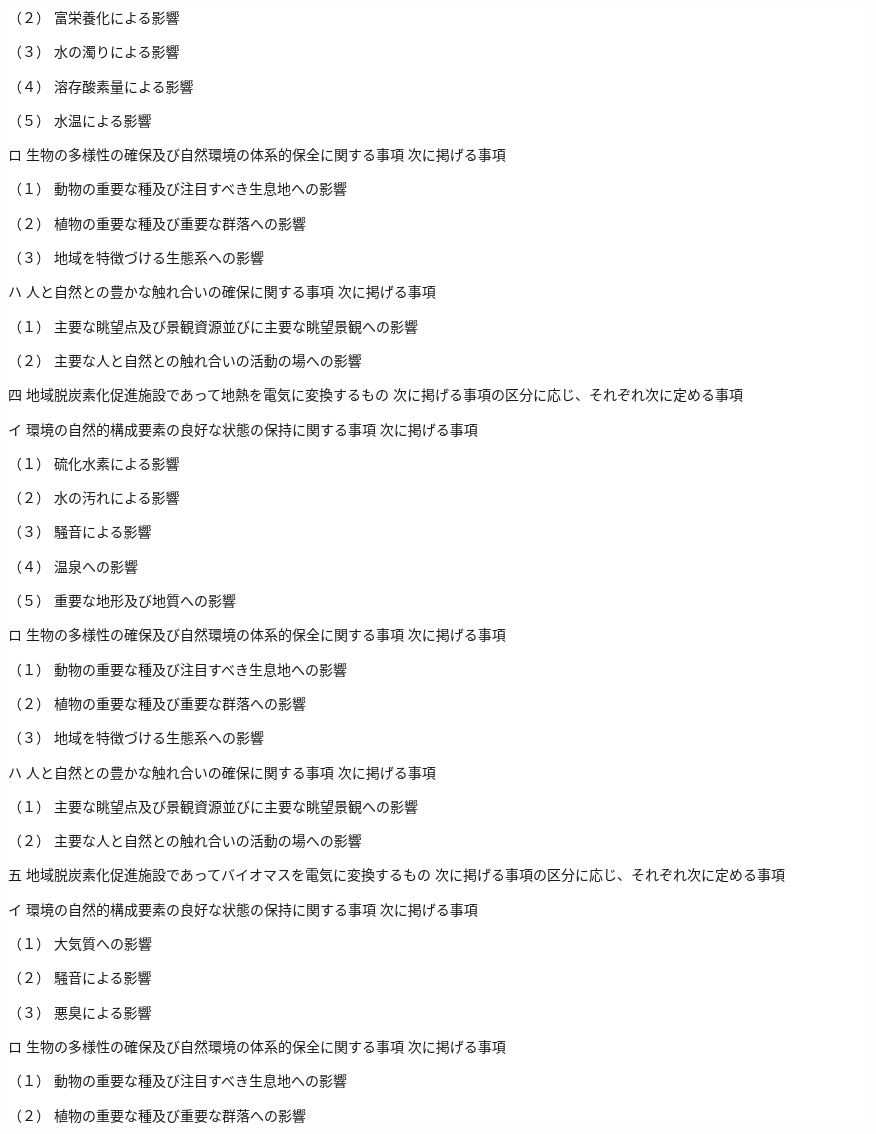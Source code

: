 （２） 富栄養化による影響

（３） 水の濁りによる影響

（４） 溶存酸素量による影響

（５） 水温による影響

ロ 生物の多様性の確保及び自然環境の体系的保全に関する事項 次に掲げる事項

（１） 動物の重要な種及び注目すべき生息地への影響

（２） 植物の重要な種及び重要な群落への影響

（３） 地域を特徴づける生態系への影響

ハ 人と自然との豊かな触れ合いの確保に関する事項 次に掲げる事項

（１） 主要な眺望点及び景観資源並びに主要な眺望景観への影響

（２） 主要な人と自然との触れ合いの活動の場への影響

四 地域脱炭素化促進施設であって地熱を電気に変換するもの 次に掲げる事項の区分に応じ、それぞれ次に定める事項

イ 環境の自然的構成要素の良好な状態の保持に関する事項 次に掲げる事項

（１） 硫化水素による影響

（２） 水の汚れによる影響

（３） 騒音による影響

（４） 温泉への影響

（５） 重要な地形及び地質への影響

ロ 生物の多様性の確保及び自然環境の体系的保全に関する事項 次に掲げる事項

（１） 動物の重要な種及び注目すべき生息地への影響

（２） 植物の重要な種及び重要な群落への影響

（３） 地域を特徴づける生態系への影響

ハ 人と自然との豊かな触れ合いの確保に関する事項 次に掲げる事項

（１） 主要な眺望点及び景観資源並びに主要な眺望景観への影響

（２） 主要な人と自然との触れ合いの活動の場への影響

五 地域脱炭素化促進施設であってバイオマスを電気に変換するもの 次に掲げる事項の区分に応じ、それぞれ次に定める事項

イ 環境の自然的構成要素の良好な状態の保持に関する事項 次に掲げる事項

（１） 大気質への影響

（２） 騒音による影響

（３） 悪臭による影響

ロ 生物の多様性の確保及び自然環境の体系的保全に関する事項 次に掲げる事項

（１） 動物の重要な種及び注目すべき生息地への影響

（２） 植物の重要な種及び重要な群落への影響
